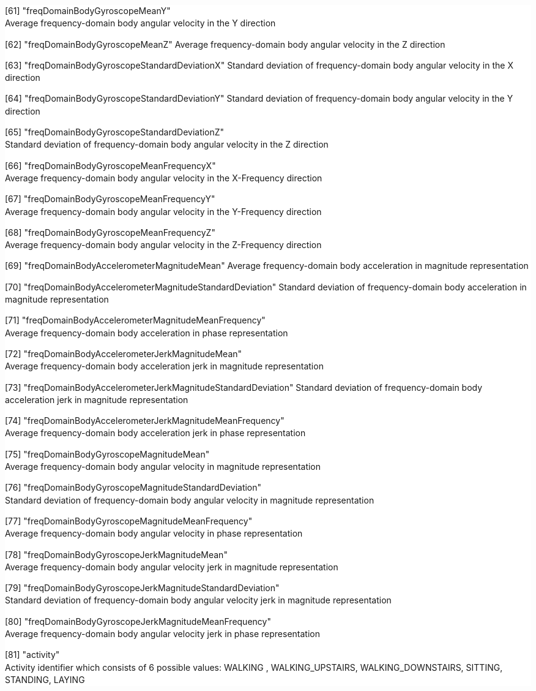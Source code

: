 [61] "freqDomainBodyGyroscopeMeanY"   
Average frequency-domain body angular velocity in the Y direction

[62] "freqDomainBodyGyroscopeMeanZ"
Average frequency-domain body angular velocity in the Z direction

[63] "freqDomainBodyGyroscopeStandardDeviationX"
Standard deviation of frequency-domain body angular velocity in the X direction

[64] "freqDomainBodyGyroscopeStandardDeviationY" 
Standard deviation of frequency-domain body angular velocity in the Y direction

[65] "freqDomainBodyGyroscopeStandardDeviationZ"  
Standard deviation of frequency-domain body angular velocity in the Z direction

[66] "freqDomainBodyGyroscopeMeanFrequencyX"   
Average frequency-domain body angular velocity in the X-Frequency direction

[67] "freqDomainBodyGyroscopeMeanFrequencyY"       
Average frequency-domain body angular velocity in the Y-Frequency direction

[68] "freqDomainBodyGyroscopeMeanFrequencyZ"    
Average frequency-domain body angular velocity in the Z-Frequency direction

[69] "freqDomainBodyAccelerometerMagnitudeMean" 
Average frequency-domain body acceleration in magnitude representation 

[70] "freqDomainBodyAccelerometerMagnitudeStandardDeviation" 
Standard deviation of frequency-domain body acceleration in magnitude representation

[71] "freqDomainBodyAccelerometerMagnitudeMeanFrequency"   
Average frequency-domain body acceleration in phase representation

[72] "freqDomainBodyAccelerometerJerkMagnitudeMean"    
Average frequency-domain body acceleration jerk in magnitude representation

[73] "freqDomainBodyAccelerometerJerkMagnitudeStandardDeviation"
Standard deviation of frequency-domain body acceleration jerk in magnitude representation

[74] "freqDomainBodyAccelerometerJerkMagnitudeMeanFrequency"  
Average frequency-domain body acceleration jerk in phase representation

[75] "freqDomainBodyGyroscopeMagnitudeMean"    
Average frequency-domain body angular velocity in magnitude representation

[76] "freqDomainBodyGyroscopeMagnitudeStandardDeviation"   
Standard deviation of frequency-domain body angular velocity in magnitude representation

[77] "freqDomainBodyGyroscopeMagnitudeMeanFrequency"  
Average frequency-domain body angular velocity in phase representation

[78] "freqDomainBodyGyroscopeJerkMagnitudeMean"   
Average frequency-domain body angular velocity jerk in magnitude representation

[79] "freqDomainBodyGyroscopeJerkMagnitudeStandardDeviation"   
Standard deviation of frequency-domain body angular velocity jerk in magnitude representation

[80] "freqDomainBodyGyroscopeJerkMagnitudeMeanFrequency"    
Average frequency-domain body angular velocity jerk in phase representation

[81] "activity"   
Activity identifier which consists of 6 possible values: WALKING , WALKING_UPSTAIRS, WALKING_DOWNSTAIRS, SITTING, STANDING, LAYING 